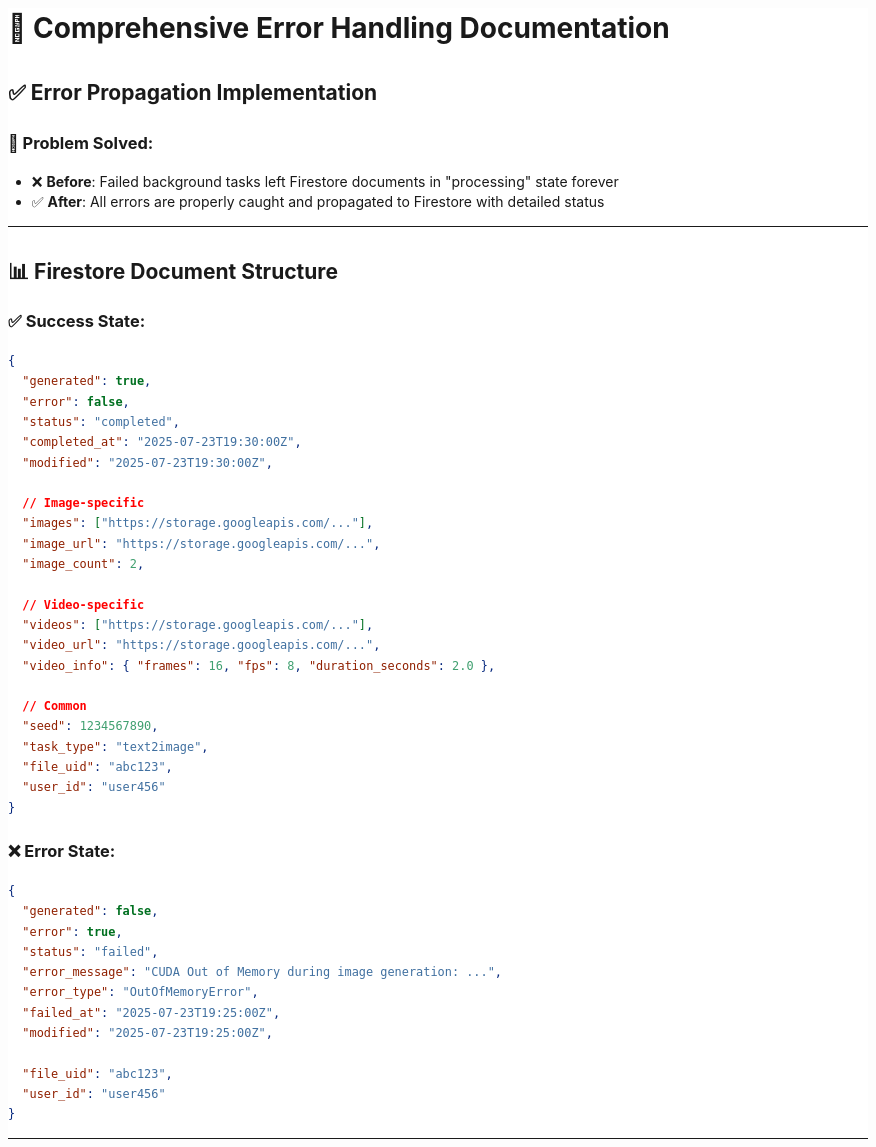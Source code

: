 # 🚨 Comprehensive Error Handling Documentation

## ✅ **Error Propagation Implementation**

### **🎯 Problem Solved:**
- ❌ **Before**: Failed background tasks left Firestore documents in "processing" state forever
- ✅ **After**: All errors are properly caught and propagated to Firestore with detailed status

---

## **📊 Firestore Document Structure**

### **✅ Success State:**
```json
{
  "generated": true,
  "error": false,
  "status": "completed",
  "completed_at": "2025-07-23T19:30:00Z",
  "modified": "2025-07-23T19:30:00Z",
  
  // Image-specific
  "images": ["https://storage.googleapis.com/..."],
  "image_url": "https://storage.googleapis.com/...",
  "image_count": 2,
  
  // Video-specific  
  "videos": ["https://storage.googleapis.com/..."],
  "video_url": "https://storage.googleapis.com/...",
  "video_info": { "frames": 16, "fps": 8, "duration_seconds": 2.0 },
  
  // Common
  "seed": 1234567890,
  "task_type": "text2image",
  "file_uid": "abc123",
  "user_id": "user456"
}
```

### **❌ Error State:**
```json
{
  "generated": false,
  "error": true,
  "status": "failed",
  "error_message": "CUDA Out of Memory during image generation: ...",
  "error_type": "OutOfMemoryError",
  "failed_at": "2025-07-23T19:25:00Z",
  "modified": "2025-07-23T19:25:00Z",
  
  "file_uid": "abc123",
  "user_id": "user456"
}
```

---